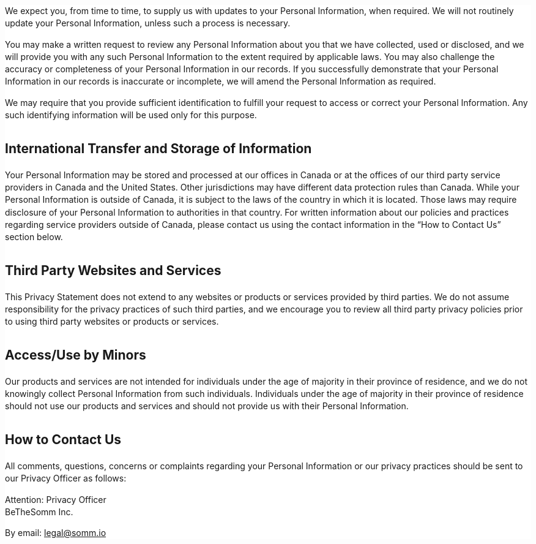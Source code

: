 We expect you, from time to time, to supply us with updates to your Personal Information, when required. We will not routinely update your Personal Information, unless such a process is necessary.

You may make a written request to review any Personal Information about you that we have collected, used or disclosed, and we will provide you with any such Personal Information to the extent required by applicable laws. You may also challenge the accuracy or completeness of your Personal Information in our records. If you successfully demonstrate that your Personal Information in our records is inaccurate or incomplete, we will amend the Personal Information as required.

We may require that you provide sufficient identification to fulfill your request to access or correct your Personal Information. Any such identifying information will be used only for this purpose.

## International Transfer and Storage of Information

Your Personal Information may be stored and processed at our offices in Canada or at the offices of our third party service providers in Canada and the United States. Other jurisdictions may have different data protection rules than Canada. While your Personal Information is outside of Canada, it is subject to the laws of the country in which it is located. Those laws may require disclosure of your Personal Information to authorities in that country. For written information about our policies and practices regarding service providers outside of Canada, please contact us using the contact information in the “How to Contact Us” section below.

## Third Party Websites and Services

This Privacy Statement does not extend to any websites or products or services provided by third parties. We do not assume responsibility for the privacy practices of such third parties, and we encourage you to review all third party privacy policies prior to using third party websites or products or services.

## Access/Use by Minors

Our products and services are not intended for individuals under the age of majority in their province of residence, and we do not knowingly collect Personal Information from such individuals. Individuals under the age of majority in their province of residence should not use our products and services and should not provide us with their Personal Information.

## How to Contact Us

All comments, questions, concerns or complaints regarding your Personal Information or our privacy practices should be sent to our Privacy Officer as follows:

Attention: Privacy Officer\
BeTheSomm Inc.

By email: <a href="mailto:legal@somm.io">legal@somm.io</a>
